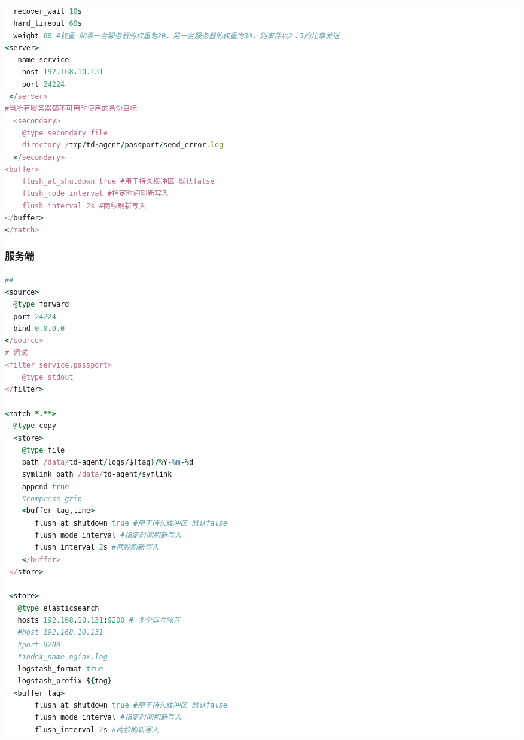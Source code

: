 ```ruby
  recover_wait 10s 
  hard_timeout 60s 
  weight 60 #权重 如果一台服务器的权重为20，另一台服务器的权重为30，则事件以2：3的比率发送
<server>
   name service
    host 192.168.10.131
    port 24224
 </server>
#当所有服务器都不可用时使用的备份目标
  <secondary>
    @type secondary_file
    directory /tmp/td-agent/passport/send_error.log
  </secondary>
<buffer>
    flush_at_shutdown true #用于持久缓冲区 默认false
    flush_mode interval #指定时间刷新写入
    flush_interval 2s #两秒刷新写入
</buffer>
</match>

```

### 服务端

```ruby
##
<source>
  @type forward
  port 24224
  bind 0.0.0.0
</source>
# 调试
<filter service.passport>
    @type stdout
</filter>

<match *.**>
  @type copy
  <store>
    @type file
    path /data/td-agent/logs/${tag}/%Y-%m-%d
    symlink_path /data/td-agent/symlink
    append true
    #compress gzip
    <buffer tag,time>
       flush_at_shutdown true #用于持久缓冲区 默认false
       flush_mode interval #指定时间刷新写入
       flush_interval 2s #两秒刷新写入
    </buffer>
 </store>

 <store>
   @type elasticsearch
   hosts 192.168.10.131:9200 # 多个逗号隔开
   #host 192.168.10.131
   #port 9200
   #index_name nginx.log
   logstash_format true
   logstash_prefix ${tag}
  <buffer tag>
       flush_at_shutdown true #用于持久缓冲区 默认false
       flush_mode interval #指定时间刷新写入
       flush_interval 2s #两秒刷新写入
```